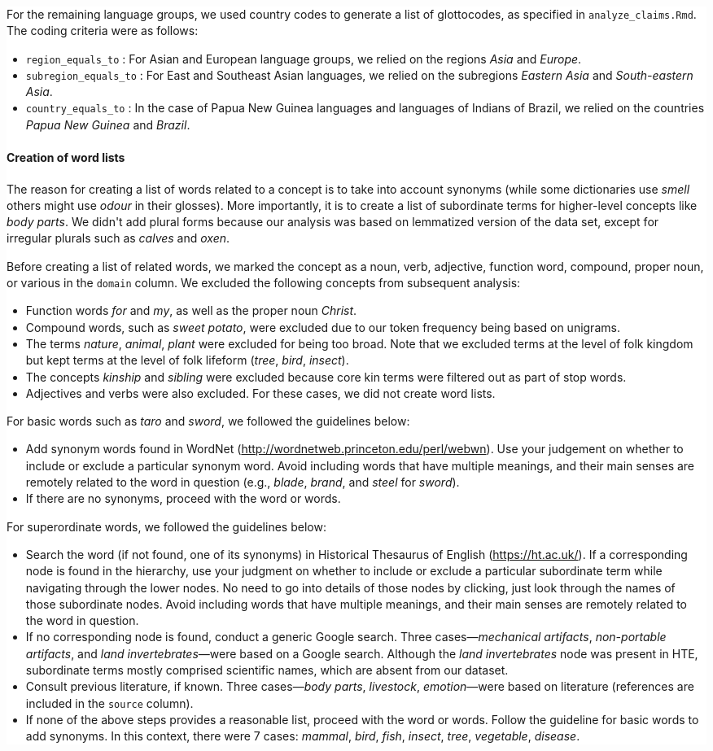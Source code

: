 For the remaining language groups, we used country codes to generate a list of glottocodes, as specified in `analyze_claims.Rmd`. The coding criteria were as follows:
* `region_equals_to` : For Asian and European language groups, we relied on the regions *Asia* and *Europe*.
* `subregion_equals_to` : For East and Southeast Asian languages, we relied on the subregions *Eastern Asia* and *South-eastern Asia*. 
* `country_equals_to` : In the case of Papua New Guinea languages and languages of Indians of Brazil, we relied on the countries *Papua New Guinea* and *Brazil*.

#### Creation of word lists

The reason for creating a list of words related to a concept is to take into account synonyms (while some dictionaries use *smell* others might use *odour* in their glosses). More importantly, it is to create a list of subordinate terms for higher-level concepts like *body parts*. We didn't add plural forms because our analysis was based on lemmatized version of the data set, except for irregular plurals such as *calves* and *oxen*.

Before creating a list of related words, we marked the concept as a noun, verb, adjective, function word, compound, proper noun, or various in the `domain` column. We excluded the following concepts from subsequent analysis: 
* Function words *for* and *my*, as well as the proper noun *Christ*.
* Compound words, such as *sweet potato*, were excluded due to our token frequency being based on unigrams. 
* The terms *nature*, *animal*, *plant* were excluded for being too broad. Note that we excluded terms at the level of folk kingdom but kept terms at the level of folk lifeform (*tree*, *bird*, *insect*). 
* The concepts *kinship* and *sibling* were excluded because core kin terms were filtered out as part of stop words.
* Adjectives and verbs were also excluded.
For these cases, we did not create word lists. 

For basic words such as *taro* and *sword*, we followed the guidelines below:
* Add synonym words found in WordNet (http://wordnetweb.princeton.edu/perl/webwn). Use your judgement on whether to include or exclude a particular synonym word. Avoid including words that have multiple meanings, and their main senses are remotely related to the word in question (e.g., *blade*, *brand*, and *steel* for *sword*).
* If there are no synonyms, proceed with the word or words. 

For superordinate words, we followed the guidelines below:
* Search the word (if not found, one of its synonyms) in Historical Thesaurus of English (https://ht.ac.uk/). If a corresponding node is found in the hierarchy, use your judgment on whether to include or exclude a particular subordinate term while navigating through the lower nodes. No need to go into details of those nodes by clicking, just look through the names of those subordinate nodes. Avoid including words that have multiple meanings, and their main senses are remotely related to the word in question.
* If no corresponding node is found, conduct a generic Google search. Three cases—*mechanical artifacts*, *non-portable artifacts*, and *land invertebrates*—were based on a Google search. Although the *land invertebrates* node was present in HTE, subordinate terms mostly comprised scientific names, which are absent from our dataset.
* Consult previous literature, if known. Three cases—*body parts*, *livestock*, *emotion*—were based on literature (references are included in the `source` column).
* If none of the above steps provides a reasonable list, proceed with the word or words. Follow the guideline for basic words to add synonyms. In this context, there were 7 cases: *mammal*, *bird*, *fish*, *insect*, *tree*, *vegetable*, *disease*.
